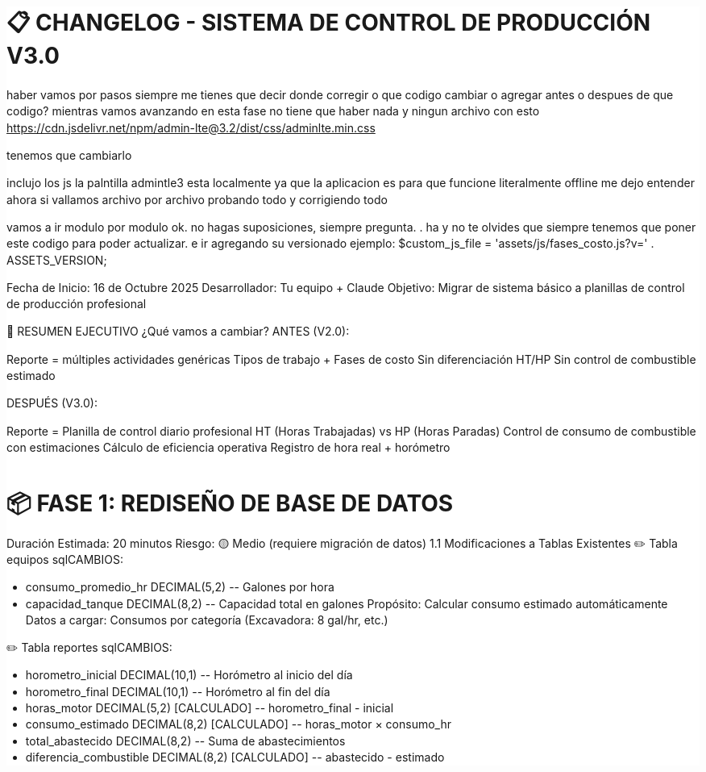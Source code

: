 # 📋 CHANGELOG - SISTEMA DE CONTROL DE PRODUCCIÓN V3.0

haber vamos por pasos siempre me tienes que decir donde corregir o que codigo cambiar o agregar antes o despues de que codigo? mientras vamos avanzando en esta fase no tiene que haber nada y ningun archivo con esto https://cdn.jsdelivr.net/npm/admin-lte@3.2/dist/css/adminlte.min.css

tenemos que cambiarlo

inclujo los js la palntilla admintle3 esta localmente ya que la aplicacion es para que funcione literalmente offline me dejo entender ahora si vallamos archivo por archivo probando todo y corrigiendo todo

vamos a ir modulo por modulo ok. no hagas suposiciones, siempre pregunta. . ha y no te olvides que siempre tenemos que poner este codigo para poder actualizar. 
e ir agregando su  versionado ejemplo:
$custom_js_file = 'assets/js/fases_costo.js?v=' . ASSETS_VERSION;


Fecha de Inicio: 16 de Octubre 2025
Desarrollador: Tu equipo + Claude
Objetivo: Migrar de sistema básico a planillas de control de producción profesional

🎯 RESUMEN EJECUTIVO
¿Qué vamos a cambiar?
ANTES (V2.0):

Reporte = múltiples actividades genéricas
Tipos de trabajo + Fases de costo
Sin diferenciación HT/HP
Sin control de combustible estimado

DESPUÉS (V3.0):

Reporte = Planilla de control diario profesional
HT (Horas Trabajadas) vs HP (Horas Paradas)
Control de consumo de combustible con estimaciones
Cálculo de eficiencia operativa
Registro de hora real + horómetro


# 📦 FASE 1: REDISEÑO DE BASE DE DATOS
Duración Estimada: 20 minutos
Riesgo: 🟡 Medio (requiere migración de datos)
1.1 Modificaciones a Tablas Existentes
✏️ Tabla equipos
sqlCAMBIOS:
+ consumo_promedio_hr DECIMAL(5,2)      -- Galones por hora
+ capacidad_tanque DECIMAL(8,2)         -- Capacidad total en galones
Propósito: Calcular consumo estimado automáticamente
Datos a cargar: Consumos por categoría (Excavadora: 8 gal/hr, etc.)

✏️ Tabla reportes
sqlCAMBIOS:
+ horometro_inicial DECIMAL(10,1)       -- Horómetro al inicio del día
+ horometro_final DECIMAL(10,1)         -- Horómetro al fin del día
+ horas_motor DECIMAL(5,2) [CALCULADO]  -- horometro_final - inicial
+ consumo_estimado DECIMAL(8,2) [CALCULADO] -- horas_motor × consumo_hr
+ total_abastecido DECIMAL(8,2)         -- Suma de abastecimientos
+ diferencia_combustible DECIMAL(8,2) [CALCULADO] -- abastecido - estimado
